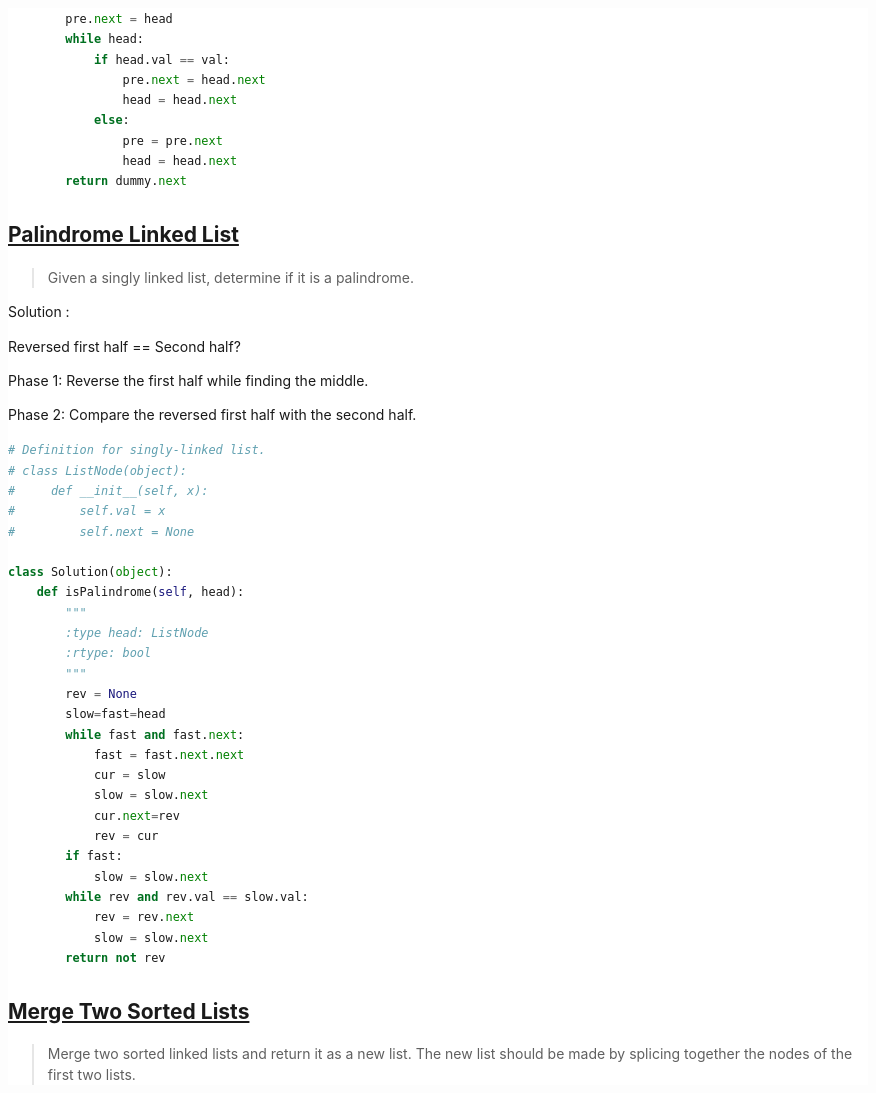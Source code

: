 ```python
        pre.next = head
        while head:
            if head.val == val:
                pre.next = head.next
                head = head.next
            else:
                pre = pre.next
                head = head.next
        return dummy.next
```

## [Palindrome Linked List](https://leetcode.com/problems/palindrome-linked-list/?tab=Description)
>Given a singly linked list, determine if it is a palindrome.

Solution :

Reversed first half == Second half?

Phase 1: Reverse the first half while finding the middle.

Phase 2: Compare the reversed first half with the second half.


```python
# Definition for singly-linked list.
# class ListNode(object):
#     def __init__(self, x):
#         self.val = x
#         self.next = None

class Solution(object):
    def isPalindrome(self, head):
        """
        :type head: ListNode
        :rtype: bool
        """
        rev = None
        slow=fast=head
        while fast and fast.next:
            fast = fast.next.next
            cur = slow
            slow = slow.next
            cur.next=rev
            rev = cur
        if fast:
            slow = slow.next
        while rev and rev.val == slow.val:
            rev = rev.next
            slow = slow.next
        return not rev

```
## [Merge Two Sorted Lists](https://leetcode.com/problems/merge-two-sorted-lists/)
>Merge two sorted linked lists and return it as a new list. The new list should be made by splicing together the nodes of the first two lists.
